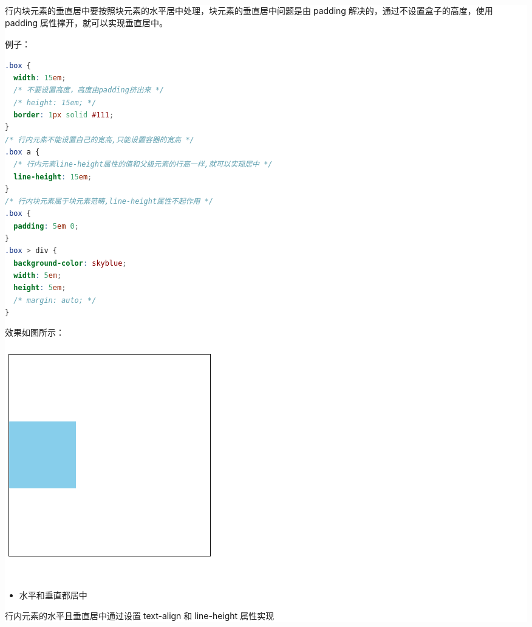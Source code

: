 行内块元素的垂直居中要按照块元素的水平居中处理，块元素的垂直居中问题是由 padding 解决的，通过不设置盒子的高度，使用 padding 属性撑开，就可以实现垂直居中。

例子：

```css
.box {
  width: 15em;
  /* 不要设置高度，高度由padding挤出来 */
  /* height: 15em; */
  border: 1px solid #111;
}
/* 行内元素不能设置自己的宽高,只能设置容器的宽高 */
.box a {
  /* 行内元素line-height属性的值和父级元素的行高一样,就可以实现居中 */
  line-height: 15em;
}
/* 行内块元素属于块元素范畴,line-height属性不起作用 */
.box {
  padding: 5em 0;
}
.box > div {
  background-color: skyblue;
  width: 5em;
  height: 5em;
  /* margin: auto; */
}
```

效果如图所示：

![center4](img/14.png)

- 水平和垂直都居中

行内元素的水平且垂直居中通过设置 text-align 和 line-height 属性实现

